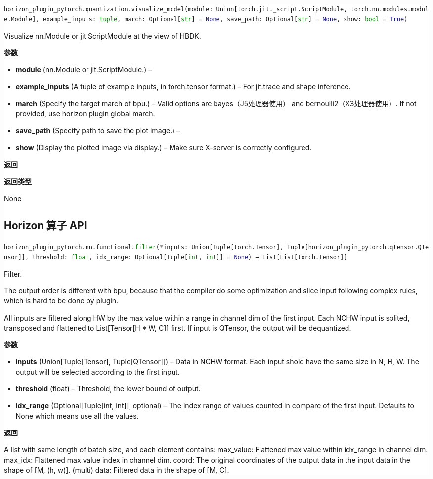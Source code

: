 ```python
horizon_plugin_pytorch.quantization.visualize_model(module: Union[torch.jit._script.ScriptModule, torch.nn.modules.module.Module], example_inputs: tuple, march: Optional[str] = None, save_path: Optional[str] = None, show: bool = True)
```
Visualize nn.Module or jit.ScriptModule at the view of HBDK.

**参数**

- **module** (nn.Module or jit.ScriptModule.) –

- **example_inputs** (A tuple of example inputs, in torch.tensor format.) – For jit.trace and shape inference.

- **march** (Specify the target march of bpu.) – Valid options are bayes（J5处理器使用） and bernoulli2（X3处理器使用）. If not provided, use horizon plugin global march.

- **save_path** (Specify path to save the plot image.) –

- **show** (Display the plotted image via display.) – Make sure X-server is correctly configured.

**返回**

**返回类型**

None

## Horizon 算子 API

```python
horizon_plugin_pytorch.nn.functional.filter(*inputs: Union[Tuple[torch.Tensor], Tuple[horizon_plugin_pytorch.qtensor.QTensor]], threshold: float, idx_range: Optional[Tuple[int, int]] = None) → List[List[torch.Tensor]]
```
Filter.

The output order is different with bpu, because that the compiler do some optimization and slice input following complex rules, which is hard to be done by plugin.

All inputs are filtered along HW by the max value within a range in channel dim of the first input. Each NCHW input is splited, transposed and flattened to List[Tensor[H * W, C]] first. If input is QTensor, the output will be dequantized.

**参数**

- **inputs** (Union[Tuple[Tensor], Tuple[QTensor]]) – Data in NCHW format. Each input shold have the same size in N, H, W. The output will be selected according to the first input.

- **threshold** (float) – Threshold, the lower bound of output.

- **idx_range** (Optional[Tuple[int, int]], optional) – The index range of values counted in compare of the first input. Defaults to None which means use all the values.

**返回**

A list with same length of batch size, and each element contains: max_value: Flattened max value within idx_range in channel dim. max_idx: Flattened max value index in channel dim. coord: The original coordinates of the output data in the input data in the shape of [M, (h, w)]. (multi) data: Filtered data in the shape of [M, C].
